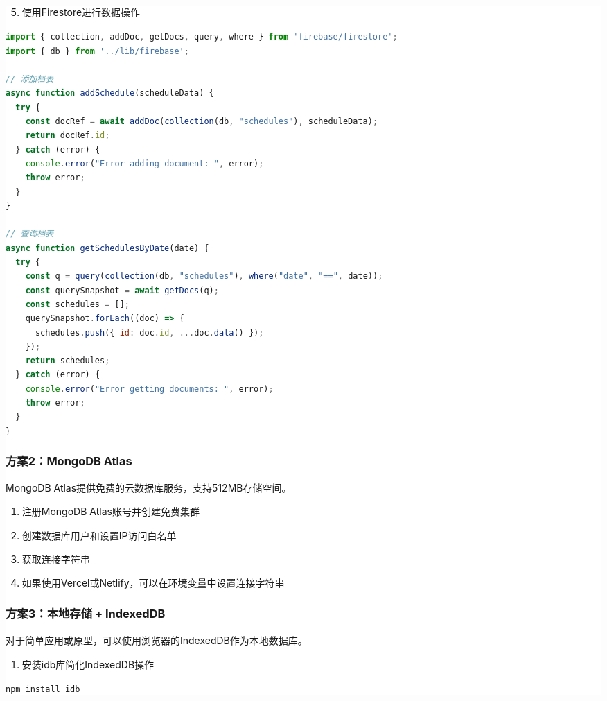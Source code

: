 5. 使用Firestore进行数据操作

```javascript
import { collection, addDoc, getDocs, query, where } from 'firebase/firestore';
import { db } from '../lib/firebase';

// 添加档表
async function addSchedule(scheduleData) {
  try {
    const docRef = await addDoc(collection(db, "schedules"), scheduleData);
    return docRef.id;
  } catch (error) {
    console.error("Error adding document: ", error);
    throw error;
  }
}

// 查询档表
async function getSchedulesByDate(date) {
  try {
    const q = query(collection(db, "schedules"), where("date", "==", date));
    const querySnapshot = await getDocs(q);
    const schedules = [];
    querySnapshot.forEach((doc) => {
      schedules.push({ id: doc.id, ...doc.data() });
    });
    return schedules;
  } catch (error) {
    console.error("Error getting documents: ", error);
    throw error;
  }
}
```

### 方案2：MongoDB Atlas

MongoDB Atlas提供免费的云数据库服务，支持512MB存储空间。

1. 注册MongoDB Atlas账号并创建免费集群

2. 创建数据库用户和设置IP访问白名单

3. 获取连接字符串

4. 如果使用Vercel或Netlify，可以在环境变量中设置连接字符串

### 方案3：本地存储 + IndexedDB

对于简单应用或原型，可以使用浏览器的IndexedDB作为本地数据库。

1. 安装idb库简化IndexedDB操作

```bash
npm install idb
```
